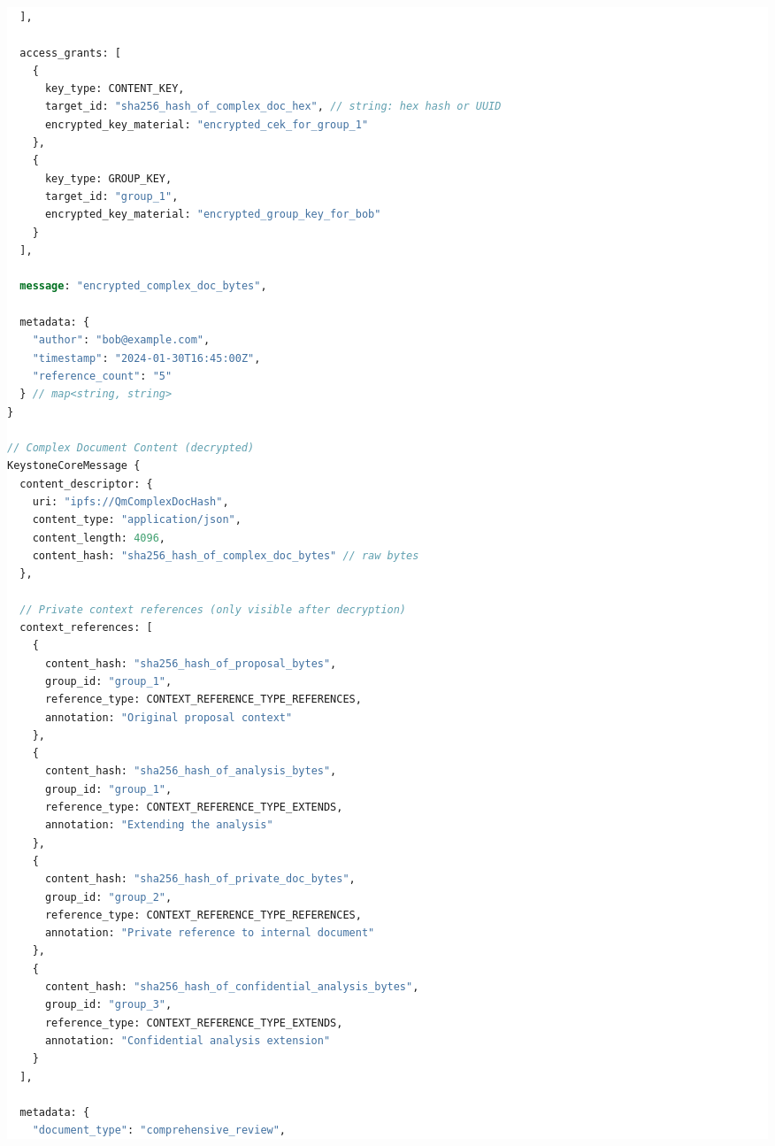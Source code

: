 ```protobuf
  ],
  
  access_grants: [
    {
      key_type: CONTENT_KEY,
      target_id: "sha256_hash_of_complex_doc_hex", // string: hex hash or UUID
      encrypted_key_material: "encrypted_cek_for_group_1"
    },
    {
      key_type: GROUP_KEY,
      target_id: "group_1",
      encrypted_key_material: "encrypted_group_key_for_bob"
    }
  ],
  
  message: "encrypted_complex_doc_bytes",
  
  metadata: {
    "author": "bob@example.com",
    "timestamp": "2024-01-30T16:45:00Z",
    "reference_count": "5"
  } // map<string, string>
}

// Complex Document Content (decrypted)
KeystoneCoreMessage {
  content_descriptor: {
    uri: "ipfs://QmComplexDocHash",
    content_type: "application/json",
    content_length: 4096,
    content_hash: "sha256_hash_of_complex_doc_bytes" // raw bytes
  },
  
  // Private context references (only visible after decryption)
  context_references: [
    {
      content_hash: "sha256_hash_of_proposal_bytes",
      group_id: "group_1",
      reference_type: CONTEXT_REFERENCE_TYPE_REFERENCES,
      annotation: "Original proposal context"
    },
    {
      content_hash: "sha256_hash_of_analysis_bytes",
      group_id: "group_1",
      reference_type: CONTEXT_REFERENCE_TYPE_EXTENDS,
      annotation: "Extending the analysis"
    },
    {
      content_hash: "sha256_hash_of_private_doc_bytes",
      group_id: "group_2",
      reference_type: CONTEXT_REFERENCE_TYPE_REFERENCES,
      annotation: "Private reference to internal document"
    },
    {
      content_hash: "sha256_hash_of_confidential_analysis_bytes",
      group_id: "group_3",
      reference_type: CONTEXT_REFERENCE_TYPE_EXTENDS,
      annotation: "Confidential analysis extension"
    }
  ],
  
  metadata: {
    "document_type": "comprehensive_review",
```